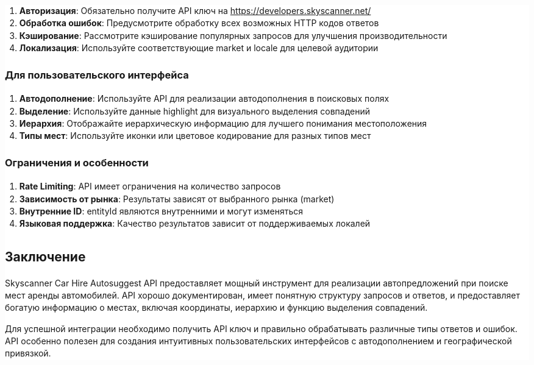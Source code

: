 1. **Авторизация**: Обязательно получите API ключ на https://developers.skyscanner.net/
2. **Обработка ошибок**: Предусмотрите обработку всех возможных HTTP кодов ответов
3. **Кэширование**: Рассмотрите кэширование популярных запросов для улучшения производительности
4. **Локализация**: Используйте соответствующие market и locale для целевой аудитории

### Для пользовательского интерфейса

1. **Автодополнение**: Используйте API для реализации автодополнения в поисковых полях
2. **Выделение**: Используйте данные highlight для визуального выделения совпадений
3. **Иерархия**: Отображайте иерархическую информацию для лучшего понимания местоположения
4. **Типы мест**: Используйте иконки или цветовое кодирование для разных типов мест

### Ограничения и особенности

1. **Rate Limiting**: API имеет ограничения на количество запросов
2. **Зависимость от рынка**: Результаты зависят от выбранного рынка (market)
3. **Внутренние ID**: entityId являются внутренними и могут изменяться
4. **Языковая поддержка**: Качество результатов зависит от поддерживаемых локалей

## Заключение

Skyscanner Car Hire Autosuggest API предоставляет мощный инструмент для реализации автопредложений при поиске мест аренды автомобилей. API хорошо документирован, имеет понятную структуру запросов и ответов, и предоставляет богатую информацию о местах, включая координаты, иерархию и функцию выделения совпадений.

Для успешной интеграции необходимо получить API ключ и правильно обрабатывать различные типы ответов и ошибок. API особенно полезен для создания интуитивных пользовательских интерфейсов с автодополнением и географической привязкой.

